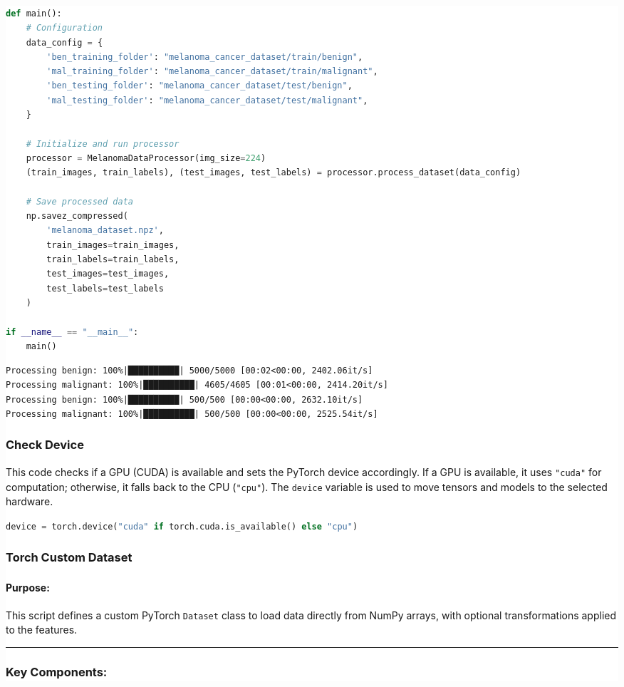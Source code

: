 ```python
def main():
    # Configuration
    data_config = {
        'ben_training_folder': "melanoma_cancer_dataset/train/benign",
        'mal_training_folder': "melanoma_cancer_dataset/train/malignant",
        'ben_testing_folder': "melanoma_cancer_dataset/test/benign",
        'mal_testing_folder': "melanoma_cancer_dataset/test/malignant",
    }

    # Initialize and run processor
    processor = MelanomaDataProcessor(img_size=224)
    (train_images, train_labels), (test_images, test_labels) = processor.process_dataset(data_config)

    # Save processed data
    np.savez_compressed(
        'melanoma_dataset.npz',
        train_images=train_images,
        train_labels=train_labels,
        test_images=test_images,
        test_labels=test_labels
    )

if __name__ == "__main__":
    main()
```

    Processing benign: 100%|██████████| 5000/5000 [00:02<00:00, 2402.06it/s]
    Processing malignant: 100%|██████████| 4605/4605 [00:01<00:00, 2414.20it/s]
    Processing benign: 100%|██████████| 500/500 [00:00<00:00, 2632.10it/s]
    Processing malignant: 100%|██████████| 500/500 [00:00<00:00, 2525.54it/s]
    

### **Check Device**
  
This code checks if a GPU (CUDA) is available and sets the PyTorch device accordingly. If a GPU is available, it uses `"cuda"` for computation; otherwise, it falls back to the CPU (`"cpu"`). The `device` variable is used to move tensors and models to the selected hardware.



```python
device = torch.device("cuda" if torch.cuda.is_available() else "cpu")
```

### **Torch Custom Dataset**

#### **Purpose:**
This script defines a custom PyTorch `Dataset` class to load data directly from NumPy arrays, with optional transformations applied to the features.

---

### **Key Components:**
